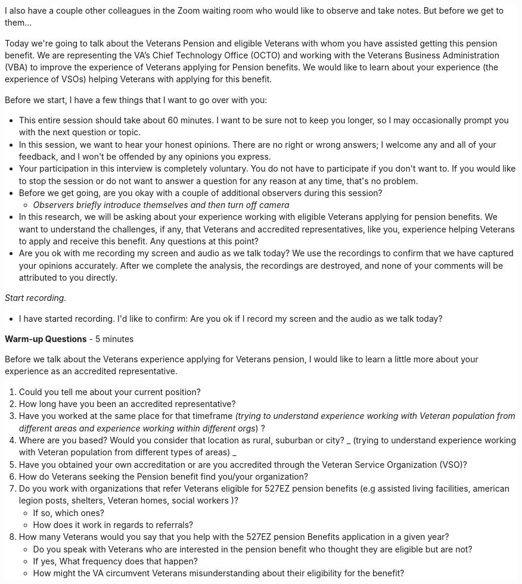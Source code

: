 I also have a couple other colleagues in the Zoom waiting room who would like to observe and take notes. But before we get to them...

Today we're going to talk about the Veterans Pension and eligible Veterans with whom you have assisted getting this pension benefit.  We are representing the VA’s Chief Technology Office (OCTO) and working with the Veterans Business Administration (VBA) to improve the experience of Veterans applying for Pension benefits. We would like to learn about your experience (the experience of VSOs) helping Veterans with applying for this benefit.   

Before we start, I have a few things that I want to go over with you:



* This entire session should take about 60 minutes. I want to be sure not to keep you longer, so I may occasionally prompt you with the next question or topic.
* In this session, we want to hear your honest opinions. There are no right or wrong answers; I welcome any and all of your feedback, and I won't be offended by any opinions you express.
* Your participation in this interview is completely voluntary. You do not have to participate if you don't want to. If you would like to stop the session or do not want to answer a question for any reason at any time, that's no problem. 
* Before we get going, are you okay with a couple of additional observers during this session?
    * _Observers briefly introduce themselves and then turn off camera_
* In this research, we will be asking about your experience working with eligible Veterans applying for pension benefits. We want to understand the challenges, if any, that Veterans and accredited representatives, like you, experience helping Veterans to apply and receive this benefit.  Any questions at this point?
* Are you ok with me recording my screen and audio as we talk today? We use the recordings to confirm that we have captured your opinions accurately. After we complete the analysis, the recordings are destroyed, and none of your comments will be attributed to you directly. 

_Start recording._



* I have started recording. I'd like to confirm: Are you ok if I record my screen and the audio as we talk today?

**Warm-up Questions** - 5 minutes


Before we talk about the Veterans experience applying for Veterans pension, I would like to learn a little more about your experience as an accredited representative.  

1. Could you tell me about your current position?  
2. How long have you been an accredited representative?
3. Have you worked at the same place for that timeframe _(trying to understand experience working with Veteran population from different areas and experience working within different orgs_) ?
4. Where are you based?  Would you consider that location as rural, suburban or city? _ (trying to understand experience working with Veteran population from different types of areas)  _
5. Have you obtained your own accreditation or are you accredited through the Veteran Service Organization (VSO)? 
6. How do Veterans seeking the Pension benefit find you/your organization? 
7. Do you work with organizations that refer Veterans eligible for 527EZ pension benefits (e.g assisted living facilities, american legion posts, shelters, Veteran homes, social workers )? 
    * If so, which ones?  
    * How does it work in regards to referrals? 
8. How many Veterans would you say that you help with the 527EZ pension Benefits application in a given year? 
    * Do you speak with Veterans who are interested in the pension benefit who thought they are eligible but are not?  
    * If yes, What frequency does that happen?   
    * How might the VA circumvent Veterans misunderstanding about their eligibility for the benefit? 
